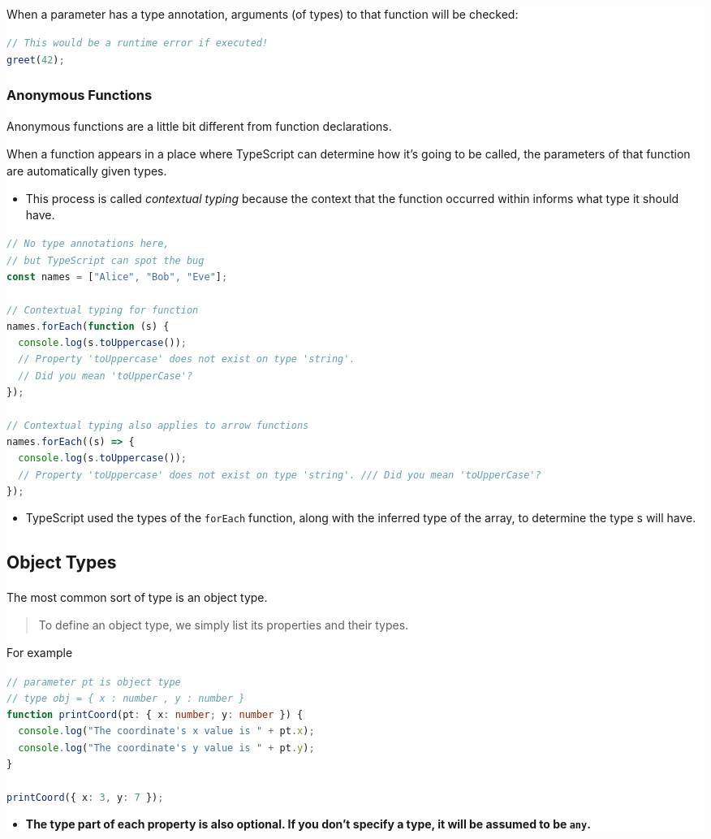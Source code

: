 When a parameter has a type annotation, arguments (of types) to that function will be checked:
```typescript
// This would be a runtime error if executed!
greet(42);
```

### Anonymous Functions

Anonymous functions are a little bit different from function declarations. 

When a function appears in a place where TypeScript can determine how it’s going to be called, the parameters of that function are automatically given types.
- This process is called _contextual typing_ because the context that the function occurred within informs what type it should have.   
```typescript
// No type annotations here, 
// but TypeScript can spot the bug
const names = ["Alice", "Bob", "Eve"];
 
// Contextual typing for function
names.forEach(function (s) {
  console.log(s.toUppercase());
  // Property 'toUppercase' does not exist on type 'string'. 
  // Did you mean 'toUpperCase'?
});
 
// Contextual typing also applies to arrow functions
names.forEach((s) => {
  console.log(s.toUppercase());
  // Property 'toUppercase' does not exist on type 'string'. /// Did you mean 'toUpperCase'?
});
```
- TypeScript used the types of the `forEach` function, along with the inferred type of the array, to determine the type s will have.   

## Object Types

The most common sort of type is an object type. 
> To define an object type, we simply list its properties and their types.

For example
```typescript
// parameter pt is object type 
// type obj = { x : number , y : number }
function printCoord(pt: { x: number; y: number }) {
  console.log("The coordinate's x value is " + pt.x);
  console.log("The coordinate's y value is " + pt.y);
}

printCoord({ x: 3, y: 7 });
```
- **The type part of each property is also optional. If you don’t specify a type, it will be assumed to be `any`.**

